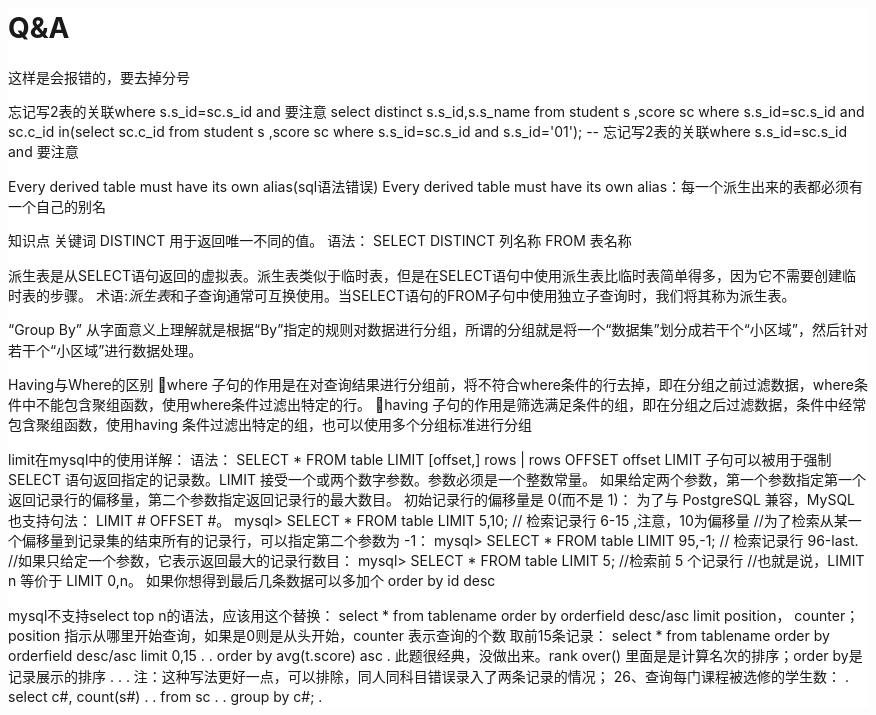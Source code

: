 # Q&A
这样是会报错的，要去掉分号


忘记写2表的关联where s.s_id=sc.s_id and 要注意
select distinct s.s_id,s.s_name from student s ,score sc where s.s_id=sc.s_id and sc.c_id in(select sc.c_id from student s ,score sc where s.s_id=sc.s_id and s.s_id='01'); -- 忘记写2表的关联where s.s_id=sc.s_id and 要注意

Every derived table must have its own alias(sql语法错误)
Every derived table must have its own alias：每一个派生出来的表都必须有一个自己的别名



知识点
关键词 DISTINCT 用于返回唯一不同的值。
语法：
SELECT DISTINCT 列名称 FROM 表名称

派生表是从SELECT语句返回的虚拟表。派生表类似于临时表，但是在SELECT语句中使用派生表比临时表简单得多，因为它不需要创建临时表的步骤。
术语:*派生表*和子查询通常可互换使用。当SELECT语句的FROM子句中使用独立子查询时，我们将其称为派生表。

“Group By”
从字面意义上理解就是根据“By”指定的规则对数据进行分组，所谓的分组就是将一个“数据集”划分成若干个“小区域”，然后针对若干个“小区域”进行数据处理。


Having与Where的区别
where 子句的作用是在对查询结果进行分组前，将不符合where条件的行去掉，即在分组之前过滤数据，where条件中不能包含聚组函数，使用where条件过滤出特定的行。
having 子句的作用是筛选满足条件的组，即在分组之后过滤数据，条件中经常包含聚组函数，使用having 条件过滤出特定的组，也可以使用多个分组标准进行分组

limit在mysql中的使用详解： 
语法：
SELECT * FROM table LIMIT [offset,] rows | rows OFFSET offset
LIMIT 子句可以被用于强制 SELECT 语句返回指定的记录数。LIMIT 接受一个或两个数字参数。参数必须是一个整数常量。
如果给定两个参数，第一个参数指定第一个返回记录行的偏移量，第二个参数指定返回记录行的最大数目。
初始记录行的偏移量是 0(而不是 1)： 为了与 PostgreSQL 兼容，MySQL 也支持句法： LIMIT # OFFSET #。
mysql> SELECT * FROM table LIMIT 5,10; // 检索记录行 6-15 ,注意，10为偏移量 
//为了检索从某一个偏移量到记录集的结束所有的记录行，可以指定第二个参数为 -1：
mysql> SELECT * FROM table LIMIT 95,-1; // 检索记录行 96-last.
//如果只给定一个参数，它表示返回最大的记录行数目：
mysql> SELECT * FROM table LIMIT 5; //检索前 5 个记录行 //也就是说，LIMIT n 等价于 LIMIT 0,n。
如果你想得到最后几条数据可以多加个 order by id desc

mysql不支持select top n的语法，应该用这个替换：
select * from tablename order by orderfield desc/asc limit position， counter；
position 指示从哪里开始查询，如果是0则是从头开始，counter 表示查询的个数
取前15条记录：
select * from tablename order by orderfield desc/asc limit 0,15
.
.
order by avg(t.score) asc
.
此题很经典，没做出来。rank over() 里面是是计算名次的排序；order by是记录展示的排序
.
.
.
注：这种写法更好一点，可以排除，同人同科目错误录入了两条记录的情况；
26、查询每门课程被选修的学生数：
.
select c#, count(s#) 
.
.
from sc 
.
.
group by c#;
.